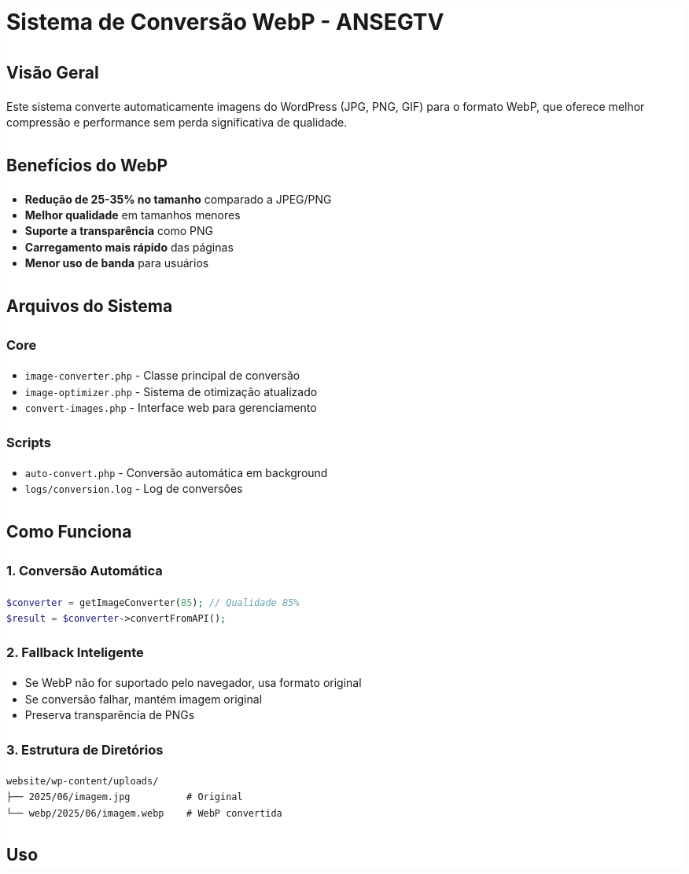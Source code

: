 # Sistema de Conversão WebP - ANSEGTV

## Visão Geral

Este sistema converte automaticamente imagens do WordPress (JPG, PNG, GIF) para o formato WebP, que oferece melhor compressão e performance sem perda significativa de qualidade.

## Benefícios do WebP

- **Redução de 25-35% no tamanho** comparado a JPEG/PNG
- **Melhor qualidade** em tamanhos menores
- **Suporte a transparência** como PNG
- **Carregamento mais rápido** das páginas
- **Menor uso de banda** para usuários

## Arquivos do Sistema

### Core
- `image-converter.php` - Classe principal de conversão
- `image-optimizer.php` - Sistema de otimização atualizado
- `convert-images.php` - Interface web para gerenciamento

### Scripts
- `auto-convert.php` - Conversão automática em background
- `logs/conversion.log` - Log de conversões

## Como Funciona

### 1. Conversão Automática
```php
$converter = getImageConverter(85); // Qualidade 85%
$result = $converter->convertFromAPI();
```

### 2. Fallback Inteligente
- Se WebP não for suportado pelo navegador, usa formato original
- Se conversão falhar, mantém imagem original
- Preserva transparência de PNGs

### 3. Estrutura de Diretórios
```
website/wp-content/uploads/
├── 2025/06/imagem.jpg          # Original
└── webp/2025/06/imagem.webp    # WebP convertida
```

## Uso

